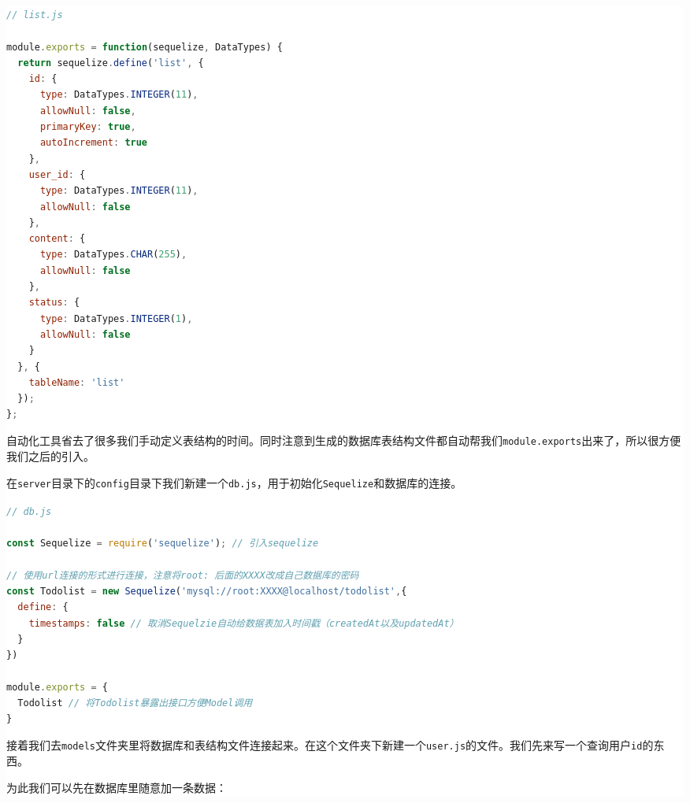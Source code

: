 ```js
// list.js

module.exports = function(sequelize, DataTypes) {
  return sequelize.define('list', {
    id: {
      type: DataTypes.INTEGER(11),
      allowNull: false,
      primaryKey: true,
      autoIncrement: true
    },
    user_id: {
      type: DataTypes.INTEGER(11),
      allowNull: false
    },
    content: {
      type: DataTypes.CHAR(255),
      allowNull: false
    },
    status: {
      type: DataTypes.INTEGER(1),
      allowNull: false
    }
  }, {
    tableName: 'list'
  });
};

```

自动化工具省去了很多我们手动定义表结构的时间。同时注意到生成的数据库表结构文件都自动帮我们`module.exports`出来了，所以很方便我们之后的引入。

在`server`目录下的`config`目录下我们新建一个`db.js`，用于初始化`Sequelize`和数据库的连接。

```js
// db.js

const Sequelize = require('sequelize'); // 引入sequelize

// 使用url连接的形式进行连接，注意将root: 后面的XXXX改成自己数据库的密码
const Todolist = new Sequelize('mysql://root:XXXX@localhost/todolist',{
  define: {
    timestamps: false // 取消Sequelzie自动给数据表加入时间戳（createdAt以及updatedAt）
  }
}) 

module.exports = {
  Todolist // 将Todolist暴露出接口方便Model调用
}
```

接着我们去`models`文件夹里将数据库和表结构文件连接起来。在这个文件夹下新建一个`user.js`的文件。我们先来写一个查询用户`id`的东西。

为此我们可以先在数据库里随意加一条数据：
